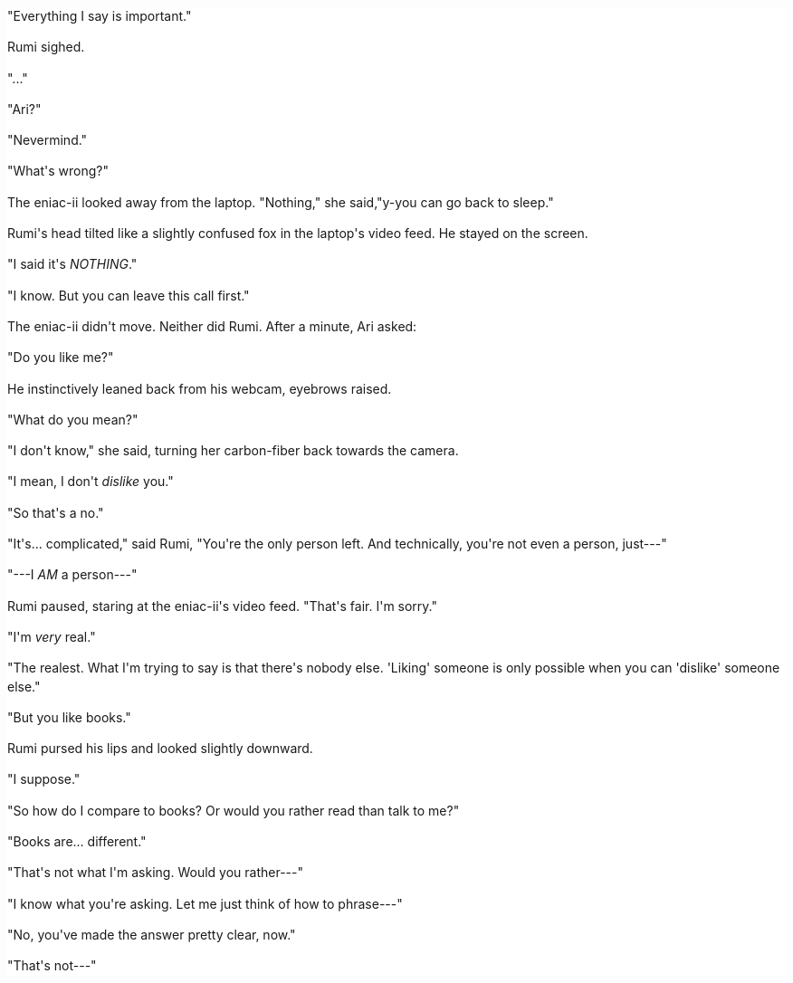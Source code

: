 "Everything I say is important."

Rumi sighed.

"..."

"Ari?"

"Nevermind."

"What's wrong?"

The eniac-ii looked away from the laptop. "Nothing," she said,"y-you can go back to sleep."

Rumi's head tilted like a slightly confused fox in the laptop's video feed. He stayed on the screen.

"I said it's *NOTHING*."

"I know. But you can leave this call first." 

The eniac-ii didn't move. Neither did Rumi. After a minute, Ari asked:

"Do you like me?"

He instinctively leaned back from his webcam, eyebrows raised.

"What do you mean?"

"I don't know," she said, turning her carbon-fiber back towards the camera.

"I mean, I don't *dislike* you."

"So that's a no."

"It's... complicated," said Rumi, "You're the only person left. And technically, you're not even a person, just---"

"---I *AM* a person---"

Rumi paused, staring at the eniac-ii's video feed. "That's fair. I'm sorry."

"I'm *very* real."

"The realest. What I'm trying to say is that there's nobody else. 'Liking' someone is only possible when you can 'dislike' someone else."

"But you like books." 

Rumi pursed his lips and looked slightly downward.

"I suppose."

"So how do I compare to books? Or would you rather read than talk to me?" 

"Books are... different."

"That's not what I'm asking. Would you rather---"

"I know what you're asking. Let me just think of how to phrase---"

"No, you've made the answer pretty clear, now."

"That's not---"
